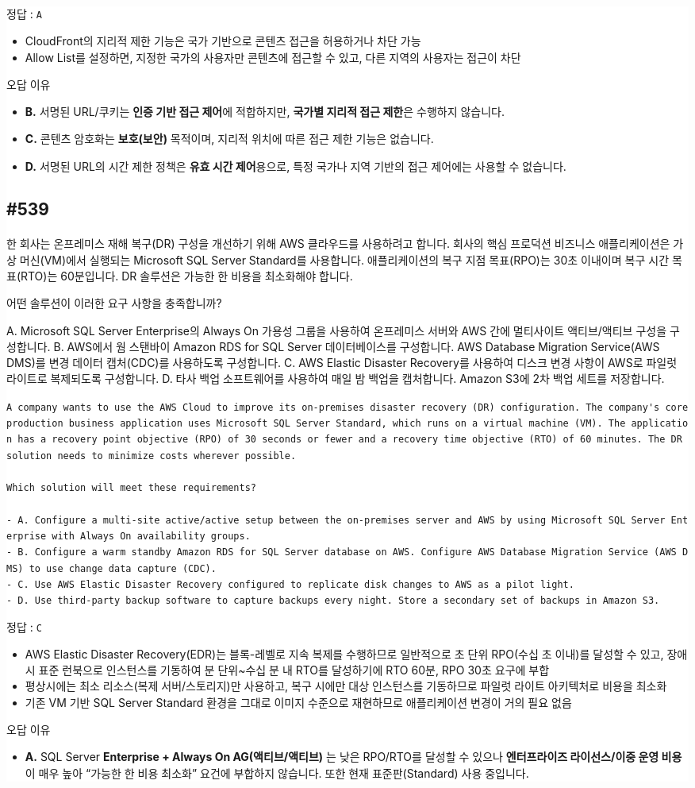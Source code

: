 정답 : `A`

- CloudFront의 지리적 제한 기능은 국가 기반으로 콘텐츠 접근을 허용하거나 차단 가능
- Allow List를 설정하면, 지정한 국가의 사용자만 콘텐츠에 접근할 수 있고, 다른 지역의 사용자는 접근이 차단

오답 이유

- **B.** 서명된 URL/쿠키는 **인증 기반 접근 제어**에 적합하지만, **국가별 지리적 접근 제한**은 수행하지 않습니다.
    
- **C.** 콘텐츠 암호화는 **보호(보안)** 목적이며, 지리적 위치에 따른 접근 제한 기능은 없습니다.
    
- **D.** 서명된 URL의 시간 제한 정책은 **유효 시간 제어**용으로, 특정 국가나 지역 기반의 접근 제어에는 사용할 수 없습니다.


## #539
한 회사는 온프레미스 재해 복구(DR) 구성을 개선하기 위해 AWS 클라우드를 사용하려고 합니다. 회사의 핵심 프로덕션 비즈니스 애플리케이션은 가상 머신(VM)에서 실행되는 Microsoft SQL Server Standard를 사용합니다. 애플리케이션의 복구 지점 목표(RPO)는 30초 이내이며 복구 시간 목표(RTO)는 60분입니다. DR 솔루션은 가능한 한 비용을 최소화해야 합니다.

어떤 솔루션이 이러한 요구 사항을 충족합니까?

A. Microsoft SQL Server Enterprise의 Always On 가용성 그룹을 사용하여 온프레미스 서버와 AWS 간에 멀티사이트 액티브/액티브 구성을 구성합니다.
B. AWS에서 웜 스탠바이 Amazon RDS for SQL Server 데이터베이스를 구성합니다. AWS Database Migration Service(AWS DMS)를 변경 데이터 캡처(CDC)를 사용하도록 구성합니다.
C. AWS Elastic Disaster Recovery를 사용하여 디스크 변경 사항이 AWS로 파일럿 라이트로 복제되도록 구성합니다.
D. 타사 백업 소프트웨어를 사용하여 매일 밤 백업을 캡처합니다. Amazon S3에 2차 백업 세트를 저장합니다.

```
A company wants to use the AWS Cloud to improve its on-premises disaster recovery (DR) configuration. The company's core production business application uses Microsoft SQL Server Standard, which runs on a virtual machine (VM). The application has a recovery point objective (RPO) of 30 seconds or fewer and a recovery time objective (RTO) of 60 minutes. The DR solution needs to minimize costs wherever possible.  
  
Which solution will meet these requirements?

- A. Configure a multi-site active/active setup between the on-premises server and AWS by using Microsoft SQL Server Enterprise with Always On availability groups.
- B. Configure a warm standby Amazon RDS for SQL Server database on AWS. Configure AWS Database Migration Service (AWS DMS) to use change data capture (CDC).
- C. Use AWS Elastic Disaster Recovery configured to replicate disk changes to AWS as a pilot light.
- D. Use third-party backup software to capture backups every night. Store a secondary set of backups in Amazon S3.
```

정답 : `C`

- AWS Elastic Disaster Recovery(EDR)는 블록-레벨로 지속 복제를 수행하므로 일반적으로 초 단위 RPO(수십 초 이내)를 달성할 수 있고, 장애 시 표준 런북으로 인스턴스를 기동하여 분 단위~수십 분 내 RTO를 달성하기에 RTO 60분, RPO 30초 요구에 부합
- 평상시에는 최소 리소스(복제 서버/스토리지)만 사용하고, 복구 시에만 대상 인스턴스를 기동하므로 파일럿 라이트 아키텍처로 비용을 최소화
- 기존 VM 기반 SQL Server Standard 환경을 그대로 이미지 수준으로 재현하므로 애플리케이션 변경이 거의 필요 없음

오답 이유

- **A.** SQL Server **Enterprise + Always On AG(액티브/액티브)** 는 낮은 RPO/RTO를 달성할 수 있으나 **엔터프라이즈 라이선스/이중 운영 비용**이 매우 높아 “가능한 한 비용 최소화” 요건에 부합하지 않습니다. 또한 현재 표준판(Standard) 사용 중입니다.
    